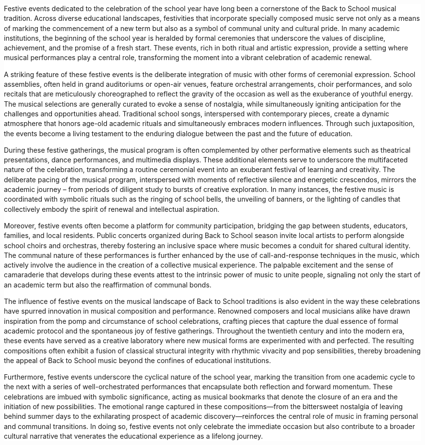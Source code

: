 Festive events dedicated to the celebration of the school year have long been a cornerstone of the Back to School musical tradition. Across diverse educational landscapes, festivities that incorporate specially composed music serve not only as a means of marking the commencement of a new term but also as a symbol of communal unity and cultural pride. In many academic institutions, the beginning of the school year is heralded by formal ceremonies that underscore the values of discipline, achievement, and the promise of a fresh start. These events, rich in both ritual and artistic expression, provide a setting where musical performances play a central role, transforming the moment into a vibrant celebration of academic renewal.

A striking feature of these festive events is the deliberate integration of music with other forms of ceremonial expression. School assemblies, often held in grand auditoriums or open-air venues, feature orchestral arrangements, choir performances, and solo recitals that are meticulously choreographed to reflect the gravity of the occasion as well as the exuberance of youthful energy. The musical selections are generally curated to evoke a sense of nostalgia, while simultaneously igniting anticipation for the challenges and opportunities ahead. Traditional school songs, interspersed with contemporary pieces, create a dynamic atmosphere that honors age-old academic rituals and simultaneously embraces modern influences. Through such juxtaposition, the events become a living testament to the enduring dialogue between the past and the future of education.

During these festive gatherings, the musical program is often complemented by other performative elements such as theatrical presentations, dance performances, and multimedia displays. These additional elements serve to underscore the multifaceted nature of the celebration, transforming a routine ceremonial event into an exuberant festival of learning and creativity. The deliberate pacing of the musical program, interspersed with moments of reflective silence and energetic crescendos, mirrors the academic journey – from periods of diligent study to bursts of creative exploration. In many instances, the festive music is coordinated with symbolic rituals such as the ringing of school bells, the unveiling of banners, or the lighting of candles that collectively embody the spirit of renewal and intellectual aspiration.

Moreover, festive events often become a platform for community participation, bridging the gap between students, educators, families, and local residents. Public concerts organized during Back to School season invite local artists to perform alongside school choirs and orchestras, thereby fostering an inclusive space where music becomes a conduit for shared cultural identity. The communal nature of these performances is further enhanced by the use of call-and-response techniques in the music, which actively involve the audience in the creation of a collective musical experience. The palpable excitement and the sense of camaraderie that develops during these events attest to the intrinsic power of music to unite people, signaling not only the start of an academic term but also the reaffirmation of communal bonds.

The influence of festive events on the musical landscape of Back to School traditions is also evident in the way these celebrations have spurred innovation in musical composition and performance. Renowned composers and local musicians alike have drawn inspiration from the pomp and circumstance of school celebrations, crafting pieces that capture the dual essence of formal academic protocol and the spontaneous joy of festive gatherings. Throughout the twentieth century and into the modern era, these events have served as a creative laboratory where new musical forms are experimented with and perfected. The resulting compositions often exhibit a fusion of classical structural integrity with rhythmic vivacity and pop sensibilities, thereby broadening the appeal of Back to School music beyond the confines of educational institutions.

Furthermore, festive events underscore the cyclical nature of the school year, marking the transition from one academic cycle to the next with a series of well-orchestrated performances that encapsulate both reflection and forward momentum. These celebrations are imbued with symbolic significance, acting as musical bookmarks that denote the closure of an era and the initiation of new possibilities. The emotional range captured in these compositions—from the bittersweet nostalgia of leaving behind summer days to the exhilarating prospect of academic discovery—reinforces the central role of music in framing personal and communal transitions. In doing so, festive events not only celebrate the immediate occasion but also contribute to a broader cultural narrative that venerates the educational experience as a lifelong journey.
